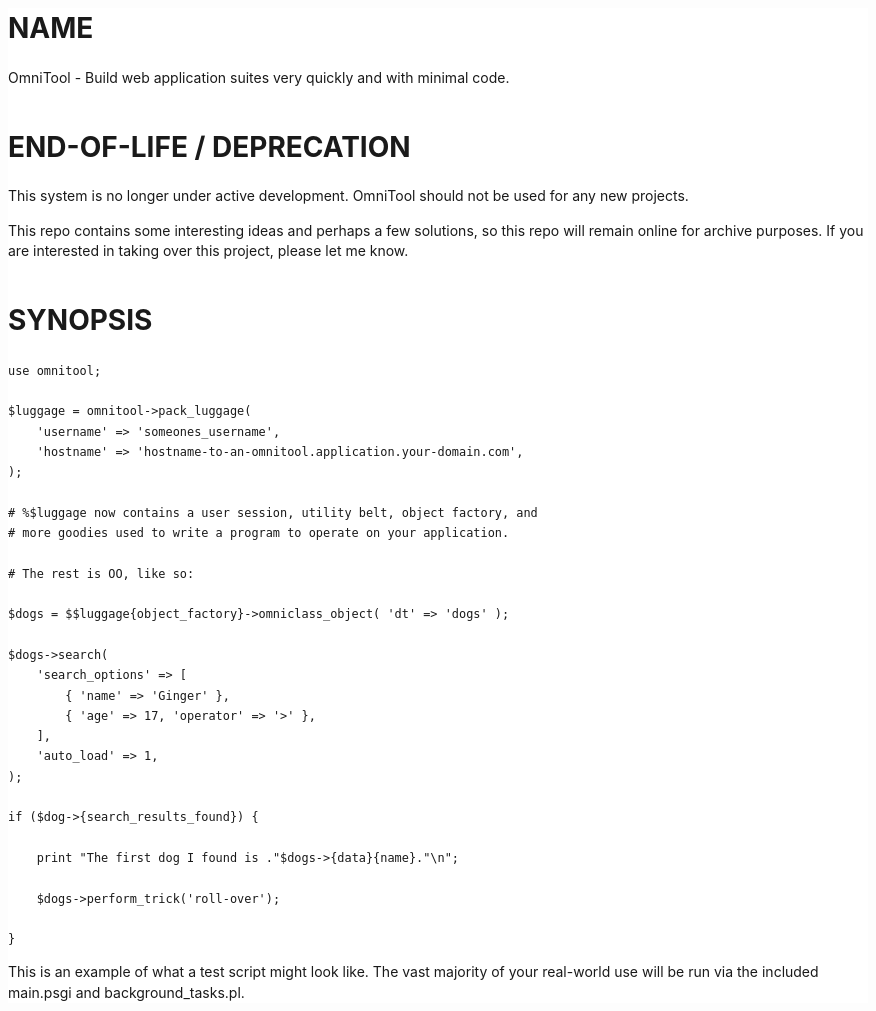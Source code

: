 # NAME

OmniTool - Build web application suites very quickly and with minimal code.

# END-OF-LIFE / DEPRECATION

This system is no longer under active development.  OmniTool should not be used for any new projects.

This repo contains some interesting ideas and perhaps a few solutions, so this repo will remain online for archive purposes.  If you are interested in taking over this project, please let me know.

# SYNOPSIS

	use omnitool;

	$luggage = omnitool->pack_luggage(
		'username' => 'someones_username',
		'hostname' => 'hostname-to-an-omnitool.application.your-domain.com',
	);

	# %$luggage now contains a user session, utility belt, object factory, and
	# more goodies used to write a program to operate on your application.

	# The rest is OO, like so:

	$dogs = $$luggage{object_factory}->omniclass_object( 'dt' => 'dogs' );

	$dogs->search(
		'search_options' => [
			{ 'name' => 'Ginger' },
			{ 'age' => 17, 'operator' => '>' },
		],
		'auto_load' => 1,
	);

	if ($dog->{search_results_found}) {

		print "The first dog I found is ."$dogs->{data}{name}."\n";

		$dogs->perform_trick('roll-over');

	}

This is an example of what a test script might look like.  The vast majority
of your real-world use will be run via the included main.psgi and
background_tasks.pl.
